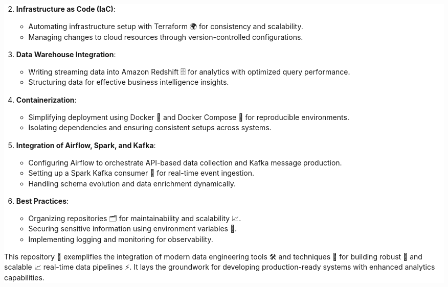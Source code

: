 2. **Infrastructure as Code (IaC)**:

   - Automating infrastructure setup with Terraform 🌍 for consistency and scalability.
   - Managing changes to cloud resources through version-controlled configurations.

3. **Data Warehouse Integration**:

   - Writing streaming data into Amazon Redshift 🗄️ for analytics with optimized query performance.
   - Structuring data for effective business intelligence insights.

4. **Containerization**:

   - Simplifying deployment using Docker 🐳 and Docker Compose 🧩 for reproducible environments.
   - Isolating dependencies and ensuring consistent setups across systems.

5. **Integration of Airflow, Spark, and Kafka**:

   - Configuring Airflow to orchestrate API-based data collection and Kafka message production.
   - Setting up a Spark Kafka consumer 🌟 for real-time event ingestion.
   - Handling schema evolution and data enrichment dynamically.

6. **Best Practices**:

   - Organizing repositories 🗂️ for maintainability and scalability 📈.
   - Securing sensitive information using environment variables 🔐.
   - Implementing logging and monitoring for observability.

This repository 📂 exemplifies the integration of modern data engineering tools 🛠️ and techniques 🧠 for building robust 💪 and scalable 📈 real-time data pipelines ⚡. It lays the groundwork for developing production-ready systems with enhanced analytics capabilities.

